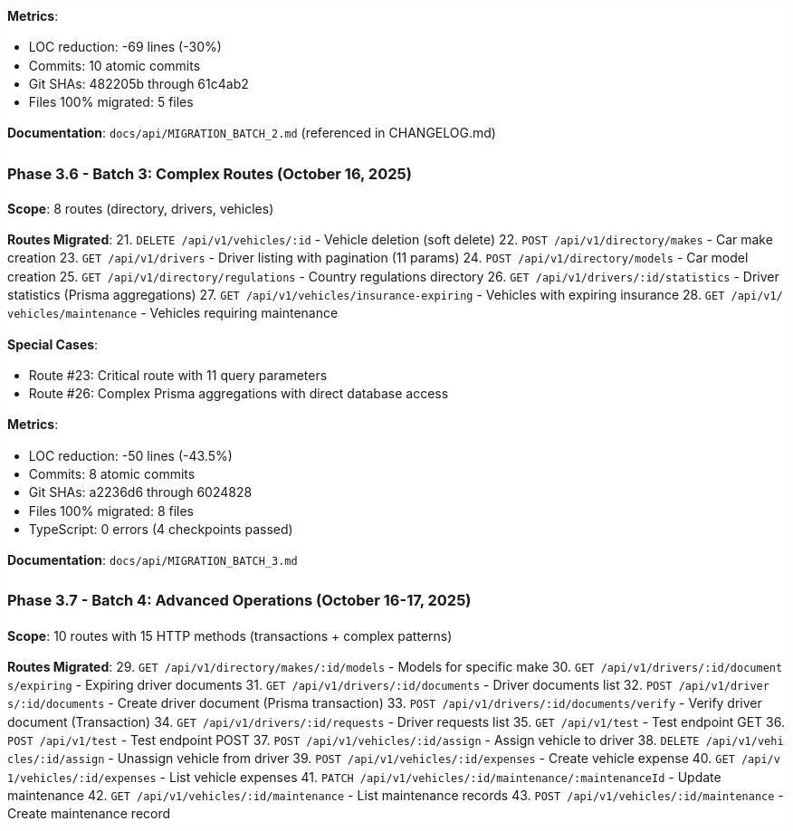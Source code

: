 **Metrics**:
- LOC reduction: -69 lines (-30%)
- Commits: 10 atomic commits
- Git SHAs: 482205b through 61c4ab2
- Files 100% migrated: 5 files

**Documentation**: `docs/api/MIGRATION_BATCH_2.md` (referenced in CHANGELOG.md)

### Phase 3.6 - Batch 3: Complex Routes (October 16, 2025)

**Scope**: 8 routes (directory, drivers, vehicles)

**Routes Migrated**:
21. `DELETE /api/v1/vehicles/:id` - Vehicle deletion (soft delete)
22. `POST /api/v1/directory/makes` - Car make creation
23. `GET /api/v1/drivers` - Driver listing with pagination (11 params)
24. `POST /api/v1/directory/models` - Car model creation
25. `GET /api/v1/directory/regulations` - Country regulations directory
26. `GET /api/v1/drivers/:id/statistics` - Driver statistics (Prisma aggregations)
27. `GET /api/v1/vehicles/insurance-expiring` - Vehicles with expiring insurance
28. `GET /api/v1/vehicles/maintenance` - Vehicles requiring maintenance

**Special Cases**:
- Route #23: Critical route with 11 query parameters
- Route #26: Complex Prisma aggregations with direct database access

**Metrics**:
- LOC reduction: -50 lines (-43.5%)
- Commits: 8 atomic commits
- Git SHAs: a2236d6 through 6024828
- Files 100% migrated: 8 files
- TypeScript: 0 errors (4 checkpoints passed)

**Documentation**: `docs/api/MIGRATION_BATCH_3.md`

### Phase 3.7 - Batch 4: Advanced Operations (October 16-17, 2025)

**Scope**: 10 routes with 15 HTTP methods (transactions + complex patterns)

**Routes Migrated**:
29. `GET /api/v1/directory/makes/:id/models` - Models for specific make
30. `GET /api/v1/drivers/:id/documents/expiring` - Expiring driver documents
31. `GET /api/v1/drivers/:id/documents` - Driver documents list
32. `POST /api/v1/drivers/:id/documents` - Create driver document (Prisma transaction)
33. `POST /api/v1/drivers/:id/documents/verify` - Verify driver document (Transaction)
34. `GET /api/v1/drivers/:id/requests` - Driver requests list
35. `GET /api/v1/test` - Test endpoint GET
36. `POST /api/v1/test` - Test endpoint POST
37. `POST /api/v1/vehicles/:id/assign` - Assign vehicle to driver
38. `DELETE /api/v1/vehicles/:id/assign` - Unassign vehicle from driver
39. `POST /api/v1/vehicles/:id/expenses` - Create vehicle expense
40. `GET /api/v1/vehicles/:id/expenses` - List vehicle expenses
41. `PATCH /api/v1/vehicles/:id/maintenance/:maintenanceId` - Update maintenance
42. `GET /api/v1/vehicles/:id/maintenance` - List maintenance records
43. `POST /api/v1/vehicles/:id/maintenance` - Create maintenance record
